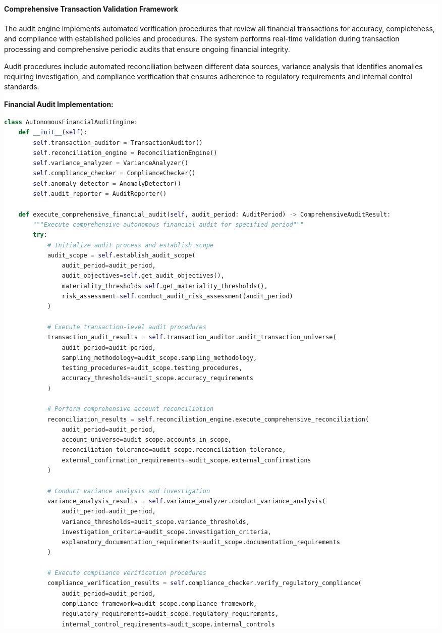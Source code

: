 #### Comprehensive Transaction Validation Framework
The audit engine implements automated verification procedures that review all financial transactions for accuracy, completeness, and compliance with established policies and procedures. The system performs real-time validation during transaction processing and comprehensive periodic audits that ensure ongoing financial integrity.

Audit procedures include automated reconciliation between different data sources, variance analysis that identifies anomalies requiring investigation, and compliance verification that ensures adherence to regulatory requirements and internal control standards.

**Financial Audit Implementation:**
```python
class AutonomousFinancialAuditEngine:
    def __init__(self):
        self.transaction_auditor = TransactionAuditor()
        self.reconciliation_engine = ReconciliationEngine()
        self.variance_analyzer = VarianceAnalyzer()
        self.compliance_checker = ComplianceChecker()
        self.anomaly_detector = AnomalyDetector()
        self.audit_reporter = AuditReporter()
        
    def execute_comprehensive_financial_audit(self, audit_period: AuditPeriod) -> ComprehensiveAuditResult:
        """Execute comprehensive autonomous financial audit for specified period"""
        try:
            # Initialize audit process and establish scope
            audit_scope = self.establish_audit_scope(
                audit_period=audit_period,
                audit_objectives=self.get_audit_objectives(),
                materiality_thresholds=self.get_materiality_thresholds(),
                risk_assessment=self.conduct_audit_risk_assessment(audit_period)
            )
            
            # Execute transaction-level audit procedures
            transaction_audit_results = self.transaction_auditor.audit_transaction_universe(
                audit_period=audit_period,
                sampling_methodology=audit_scope.sampling_methodology,
                testing_procedures=audit_scope.testing_procedures,
                accuracy_thresholds=audit_scope.accuracy_requirements
            )
            
            # Perform comprehensive account reconciliation
            reconciliation_results = self.reconciliation_engine.execute_comprehensive_reconciliation(
                audit_period=audit_period,
                account_universe=audit_scope.accounts_in_scope,
                reconciliation_tolerance=audit_scope.reconciliation_tolerance,
                external_confirmation_requirements=audit_scope.external_confirmations
            )
            
            # Conduct variance analysis and investigation
            variance_analysis_results = self.variance_analyzer.conduct_variance_analysis(
                audit_period=audit_period,
                variance_thresholds=audit_scope.variance_thresholds,
                investigation_criteria=audit_scope.investigation_criteria,
                explanatory_documentation_requirements=audit_scope.documentation_requirements
            )
            
            # Execute compliance verification procedures
            compliance_verification_results = self.compliance_checker.verify_regulatory_compliance(
                audit_period=audit_period,
                compliance_framework=audit_scope.compliance_framework,
                regulatory_requirements=audit_scope.regulatory_requirements,
                internal_control_requirements=audit_scope.internal_controls
```